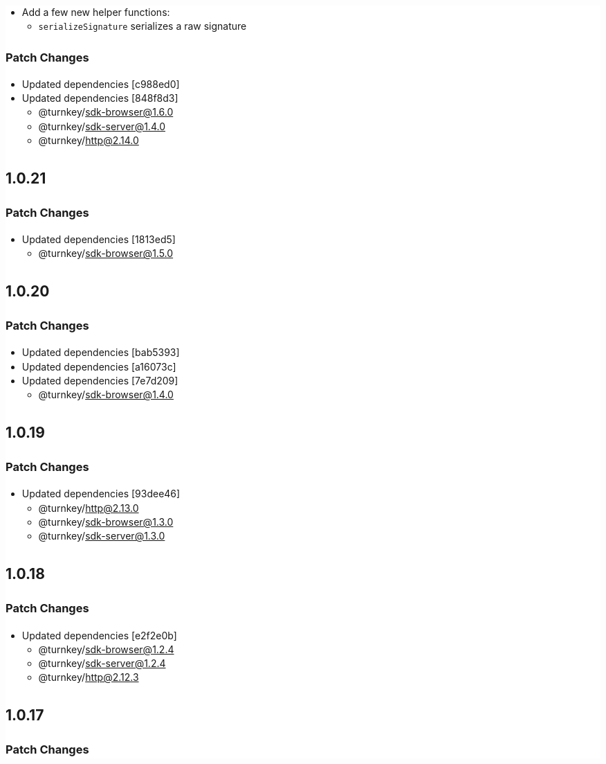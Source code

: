   - Add a few new helper functions:
    - `serializeSignature` serializes a raw signature

### Patch Changes

- Updated dependencies [c988ed0]
- Updated dependencies [848f8d3]
  - @turnkey/sdk-browser@1.6.0
  - @turnkey/sdk-server@1.4.0
  - @turnkey/http@2.14.0

## 1.0.21

### Patch Changes

- Updated dependencies [1813ed5]
  - @turnkey/sdk-browser@1.5.0

## 1.0.20

### Patch Changes

- Updated dependencies [bab5393]
- Updated dependencies [a16073c]
- Updated dependencies [7e7d209]
  - @turnkey/sdk-browser@1.4.0

## 1.0.19

### Patch Changes

- Updated dependencies [93dee46]
  - @turnkey/http@2.13.0
  - @turnkey/sdk-browser@1.3.0
  - @turnkey/sdk-server@1.3.0

## 1.0.18

### Patch Changes

- Updated dependencies [e2f2e0b]
  - @turnkey/sdk-browser@1.2.4
  - @turnkey/sdk-server@1.2.4
  - @turnkey/http@2.12.3

## 1.0.17

### Patch Changes
